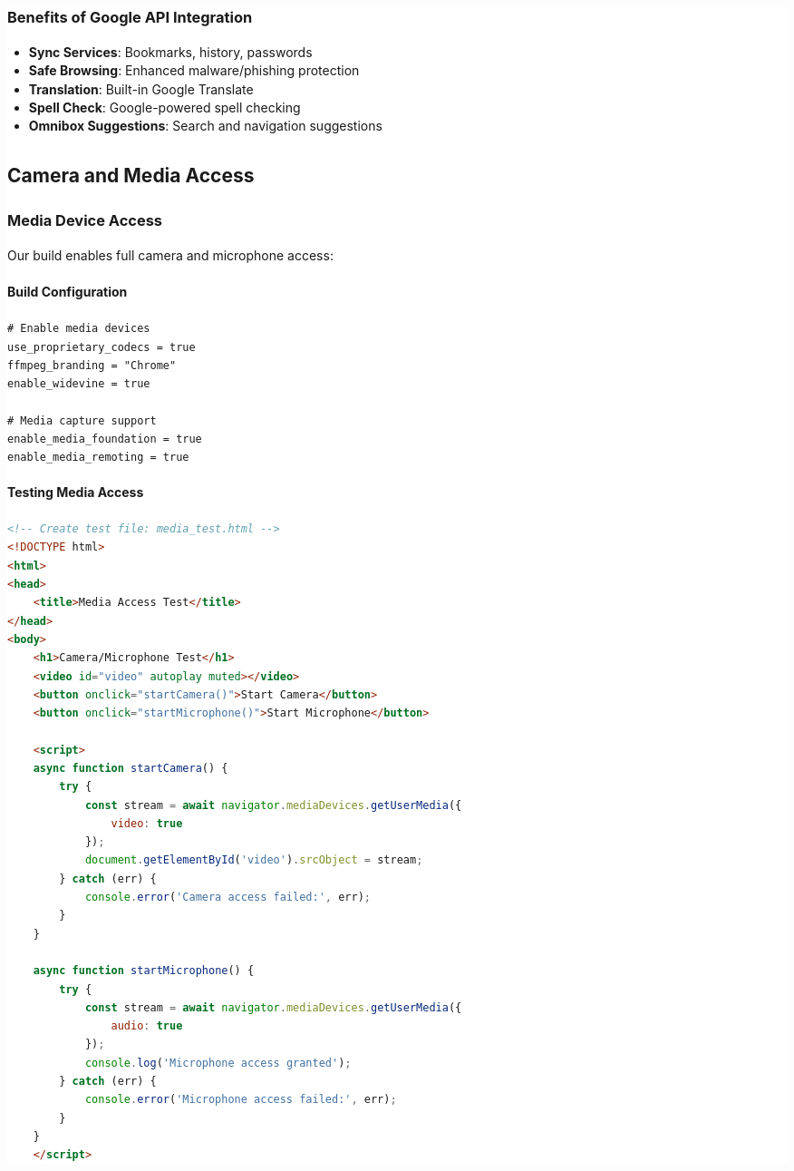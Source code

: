 ### Benefits of Google API Integration

- **Sync Services**: Bookmarks, history, passwords
- **Safe Browsing**: Enhanced malware/phishing protection  
- **Translation**: Built-in Google Translate
- **Spell Check**: Google-powered spell checking
- **Omnibox Suggestions**: Search and navigation suggestions

## Camera and Media Access

### Media Device Access

Our build enables full camera and microphone access:

#### Build Configuration
```gn
# Enable media devices
use_proprietary_codecs = true
ffmpeg_branding = "Chrome"
enable_widevine = true

# Media capture support
enable_media_foundation = true
enable_media_remoting = true
```

#### Testing Media Access

```html
<!-- Create test file: media_test.html -->
<!DOCTYPE html>
<html>
<head>
    <title>Media Access Test</title>
</head>
<body>
    <h1>Camera/Microphone Test</h1>
    <video id="video" autoplay muted></video>
    <button onclick="startCamera()">Start Camera</button>
    <button onclick="startMicrophone()">Start Microphone</button>
    
    <script>
    async function startCamera() {
        try {
            const stream = await navigator.mediaDevices.getUserMedia({ 
                video: true 
            });
            document.getElementById('video').srcObject = stream;
        } catch (err) {
            console.error('Camera access failed:', err);
        }
    }
    
    async function startMicrophone() {
        try {
            const stream = await navigator.mediaDevices.getUserMedia({ 
                audio: true 
            });
            console.log('Microphone access granted');
        } catch (err) {
            console.error('Microphone access failed:', err);
        }
    }
    </script>
```